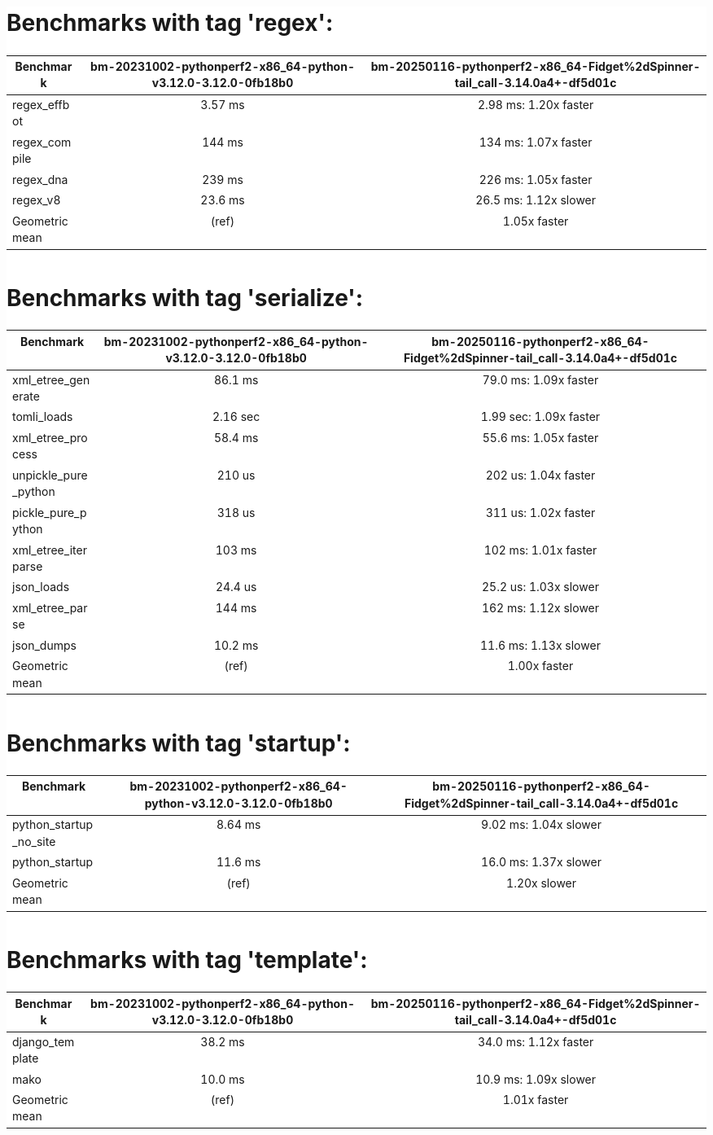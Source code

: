 Benchmarks with tag 'regex':
============================

| Benchmark      | bm-20231002-pythonperf2-x86_64-python-v3.12.0-3.12.0-0fb18b0 | bm-20250116-pythonperf2-x86_64-Fidget%2dSpinner-tail_call-3.14.0a4+-df5d01c |
|----------------|:------------------------------------------------------------:|:---------------------------------------------------------------------------:|
| regex_effbot   | 3.57 ms                                                      | 2.98 ms: 1.20x faster                                                       |
| regex_compile  | 144 ms                                                       | 134 ms: 1.07x faster                                                        |
| regex_dna      | 239 ms                                                       | 226 ms: 1.05x faster                                                        |
| regex_v8       | 23.6 ms                                                      | 26.5 ms: 1.12x slower                                                       |
| Geometric mean | (ref)                                                        | 1.05x faster                                                                |

Benchmarks with tag 'serialize':
================================

| Benchmark            | bm-20231002-pythonperf2-x86_64-python-v3.12.0-3.12.0-0fb18b0 | bm-20250116-pythonperf2-x86_64-Fidget%2dSpinner-tail_call-3.14.0a4+-df5d01c |
|----------------------|:------------------------------------------------------------:|:---------------------------------------------------------------------------:|
| xml_etree_generate   | 86.1 ms                                                      | 79.0 ms: 1.09x faster                                                       |
| tomli_loads          | 2.16 sec                                                     | 1.99 sec: 1.09x faster                                                      |
| xml_etree_process    | 58.4 ms                                                      | 55.6 ms: 1.05x faster                                                       |
| unpickle_pure_python | 210 us                                                       | 202 us: 1.04x faster                                                        |
| pickle_pure_python   | 318 us                                                       | 311 us: 1.02x faster                                                        |
| xml_etree_iterparse  | 103 ms                                                       | 102 ms: 1.01x faster                                                        |
| json_loads           | 24.4 us                                                      | 25.2 us: 1.03x slower                                                       |
| xml_etree_parse      | 144 ms                                                       | 162 ms: 1.12x slower                                                        |
| json_dumps           | 10.2 ms                                                      | 11.6 ms: 1.13x slower                                                       |
| Geometric mean       | (ref)                                                        | 1.00x faster                                                                |

Benchmarks with tag 'startup':
==============================

| Benchmark              | bm-20231002-pythonperf2-x86_64-python-v3.12.0-3.12.0-0fb18b0 | bm-20250116-pythonperf2-x86_64-Fidget%2dSpinner-tail_call-3.14.0a4+-df5d01c |
|------------------------|:------------------------------------------------------------:|:---------------------------------------------------------------------------:|
| python_startup_no_site | 8.64 ms                                                      | 9.02 ms: 1.04x slower                                                       |
| python_startup         | 11.6 ms                                                      | 16.0 ms: 1.37x slower                                                       |
| Geometric mean         | (ref)                                                        | 1.20x slower                                                                |

Benchmarks with tag 'template':
===============================

| Benchmark       | bm-20231002-pythonperf2-x86_64-python-v3.12.0-3.12.0-0fb18b0 | bm-20250116-pythonperf2-x86_64-Fidget%2dSpinner-tail_call-3.14.0a4+-df5d01c |
|-----------------|:------------------------------------------------------------:|:---------------------------------------------------------------------------:|
| django_template | 38.2 ms                                                      | 34.0 ms: 1.12x faster                                                       |
| mako            | 10.0 ms                                                      | 10.9 ms: 1.09x slower                                                       |
| Geometric mean  | (ref)                                                        | 1.01x faster                                                                |

